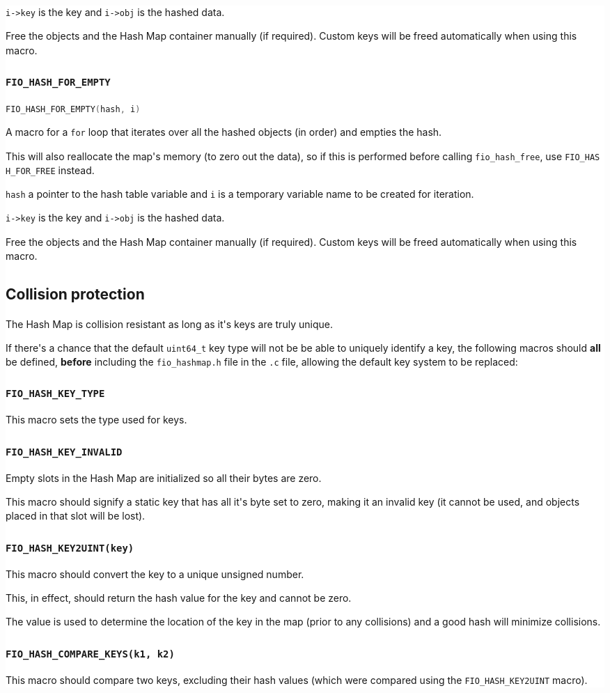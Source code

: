 `i->key` is the key and `i->obj` is the hashed data.

Free the objects and the Hash Map container manually (if required). Custom keys will be freed automatically when using this macro.

### `FIO_HASH_FOR_EMPTY`

```c
FIO_HASH_FOR_EMPTY(hash, i)
```

A macro for a `for` loop that iterates over all the hashed objects (in
order) and empties the hash.

This will also reallocate the map's memory (to zero out the data), so if this
is performed before calling `fio_hash_free`, use `FIO_HASH_FOR_FREE` instead.

`hash` a pointer to the hash table variable and `i` is a temporary variable
name to be created for iteration.

`i->key` is the key and `i->obj` is the hashed data.

Free the objects and the Hash Map container manually (if required). Custom keys will be freed automatically when using this macro.

## Collision protection

The Hash Map is collision resistant as long as it's keys are truly unique.

If there's a chance that the default `uint64_t` key type will not be be able to uniquely identify a key, the following macros should **all** be defined, **before** including the `fio_hashmap.h` file in the `.c` file, allowing the default key system to be replaced:

### `FIO_HASH_KEY_TYPE`
  
This macro sets the type used for keys.

### `FIO_HASH_KEY_INVALID`    
    
Empty slots in the Hash Map are initialized so all their bytes are zero.

This macro should signify a static key that has all it's byte set to zero, making it an invalid key (it cannot be used, and objects placed in that slot will be lost).

### `FIO_HASH_KEY2UINT(key)`

This macro should convert the key to a unique unsigned number.

This, in effect, should return the hash value for the key and cannot be zero.

The value is used to determine the location of the key in the map (prior to any collisions) and a good hash will minimize collisions.

### `FIO_HASH_COMPARE_KEYS(k1, k2)`

This macro should compare two keys, excluding their hash values (which were compared using the `FIO_HASH_KEY2UINT` macro).
